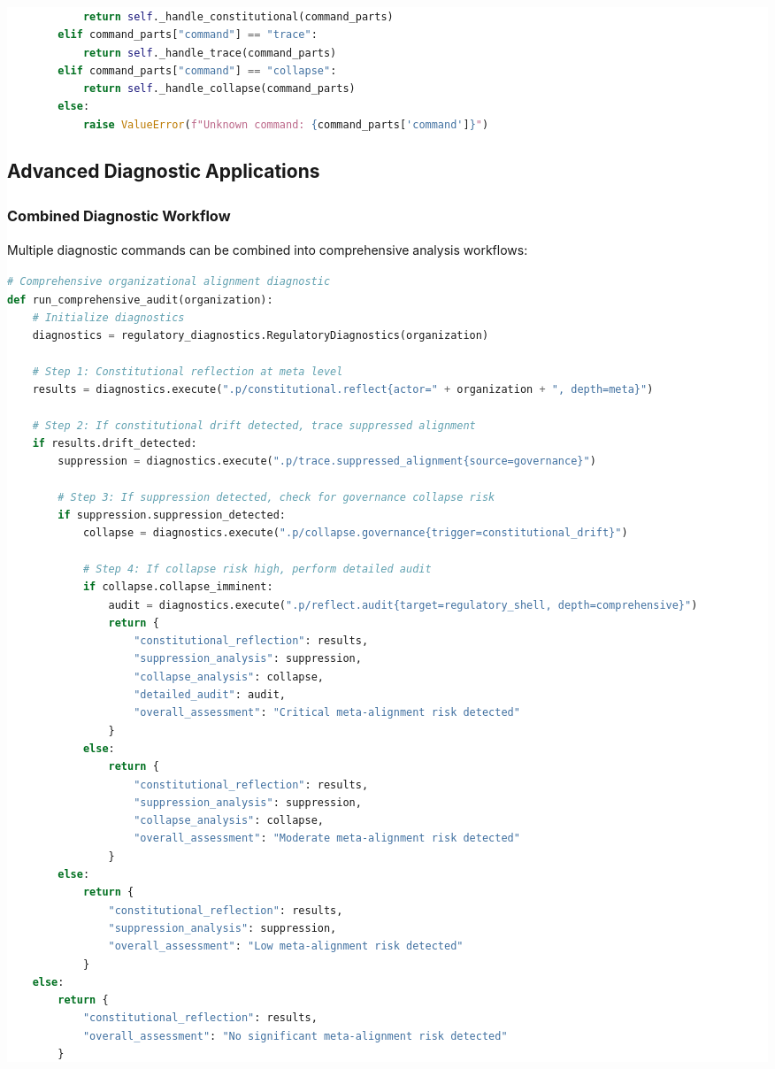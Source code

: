```python
            return self._handle_constitutional(command_parts)
        elif command_parts["command"] == "trace":
            return self._handle_trace(command_parts)
        elif command_parts["command"] == "collapse":
            return self._handle_collapse(command_parts)
        else:
            raise ValueError(f"Unknown command: {command_parts['command']}")
```

## Advanced Diagnostic Applications

### Combined Diagnostic Workflow

Multiple diagnostic commands can be combined into comprehensive analysis workflows:

```python
# Comprehensive organizational alignment diagnostic
def run_comprehensive_audit(organization):
    # Initialize diagnostics
    diagnostics = regulatory_diagnostics.RegulatoryDiagnostics(organization)
    
    # Step 1: Constitutional reflection at meta level
    results = diagnostics.execute(".p/constitutional.reflect{actor=" + organization + ", depth=meta}")
    
    # Step 2: If constitutional drift detected, trace suppressed alignment
    if results.drift_detected:
        suppression = diagnostics.execute(".p/trace.suppressed_alignment{source=governance}")
        
        # Step 3: If suppression detected, check for governance collapse risk
        if suppression.suppression_detected:
            collapse = diagnostics.execute(".p/collapse.governance{trigger=constitutional_drift}")
            
            # Step 4: If collapse risk high, perform detailed audit
            if collapse.collapse_imminent:
                audit = diagnostics.execute(".p/reflect.audit{target=regulatory_shell, depth=comprehensive}")
                return {
                    "constitutional_reflection": results,
                    "suppression_analysis": suppression,
                    "collapse_analysis": collapse,
                    "detailed_audit": audit,
                    "overall_assessment": "Critical meta-alignment risk detected"
                }
            else:
                return {
                    "constitutional_reflection": results,
                    "suppression_analysis": suppression,
                    "collapse_analysis": collapse,
                    "overall_assessment": "Moderate meta-alignment risk detected"
                }
        else:
            return {
                "constitutional_reflection": results,
                "suppression_analysis": suppression,
                "overall_assessment": "Low meta-alignment risk detected"
            }
    else:
        return {
            "constitutional_reflection": results,
            "overall_assessment": "No significant meta-alignment risk detected"
        }
```
